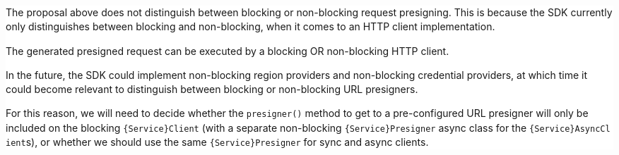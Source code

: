 The proposal above does not distinguish between blocking or non-blocking request presigning. This is because the
SDK currently only distinguishes between blocking and non-blocking, when it comes to an HTTP client implementation.

The generated presigned request can be executed by a blocking OR non-blocking HTTP client.

In the future, the SDK could implement non-blocking region providers and non-blocking credential providers, at which
time it could become relevant to distinguish between blocking or non-blocking URL presigners.

For this reason, we will need to decide whether the `presigner()` method to get to a pre-configured URL presigner will
only be included on the blocking `{Service}Client` (with a separate non-blocking `{Service}Presigner` async class for the 
`{Service}AsyncClient`s), or whether we should use the same `{Service}Presigner` for sync and async clients.
